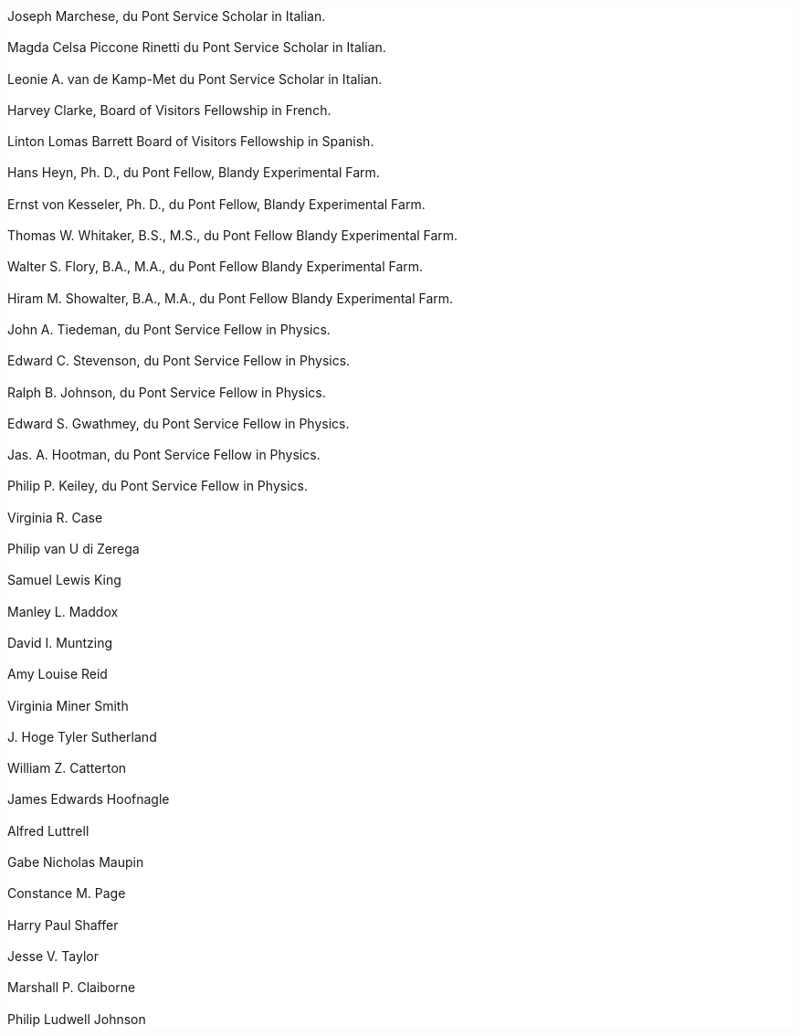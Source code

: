 Joseph Marchese, du Pont Service Scholar in Italian.

Magda Celsa Piccone Rinetti du Pont Service Scholar in Italian.

Leonie A. van de Kamp-Met du Pont Service Scholar in Italian.

Harvey Clarke, Board of Visitors Fellowship in French.

Linton Lomas Barrett Board of Visitors Fellowship in Spanish.

Hans Heyn, Ph. D., du Pont Fellow, Blandy Experimental Farm.

Ernst von Kesseler, Ph. D., du Pont Fellow, Blandy Experimental Farm.

Thomas W. Whitaker, B.S., M.S., du Pont Fellow Blandy Experimental Farm.

Walter S. Flory, B.A., M.A., du Pont Fellow Blandy Experimental Farm.

Hiram M. Showalter, B.A., M.A., du Pont Fellow Blandy Experimental Farm.

John A. Tiedeman, du Pont Service Fellow in Physics.

Edward C. Stevenson, du Pont Service Fellow in Physics.

Ralph B. Johnson, du Pont Service Fellow in Physics.

Edward S. Gwathmey, du Pont Service Fellow in Physics.

Jas. A. Hootman, du Pont Service Fellow in Physics.

Philip P. Keiley, du Pont Service Fellow in Physics.

Virginia R. Case

Philip van U di Zerega

Samuel Lewis King

Manley L. Maddox

David I. Muntzing

Amy Louise Reid

Virginia Miner Smith

J. Hoge Tyler Sutherland

William Z. Catterton

James Edwards Hoofnagle

Alfred Luttrell

Gabe Nicholas Maupin

Constance M. Page

Harry Paul Shaffer

Jesse V. Taylor

Marshall P. Claiborne

Philip Ludwell Johnson
